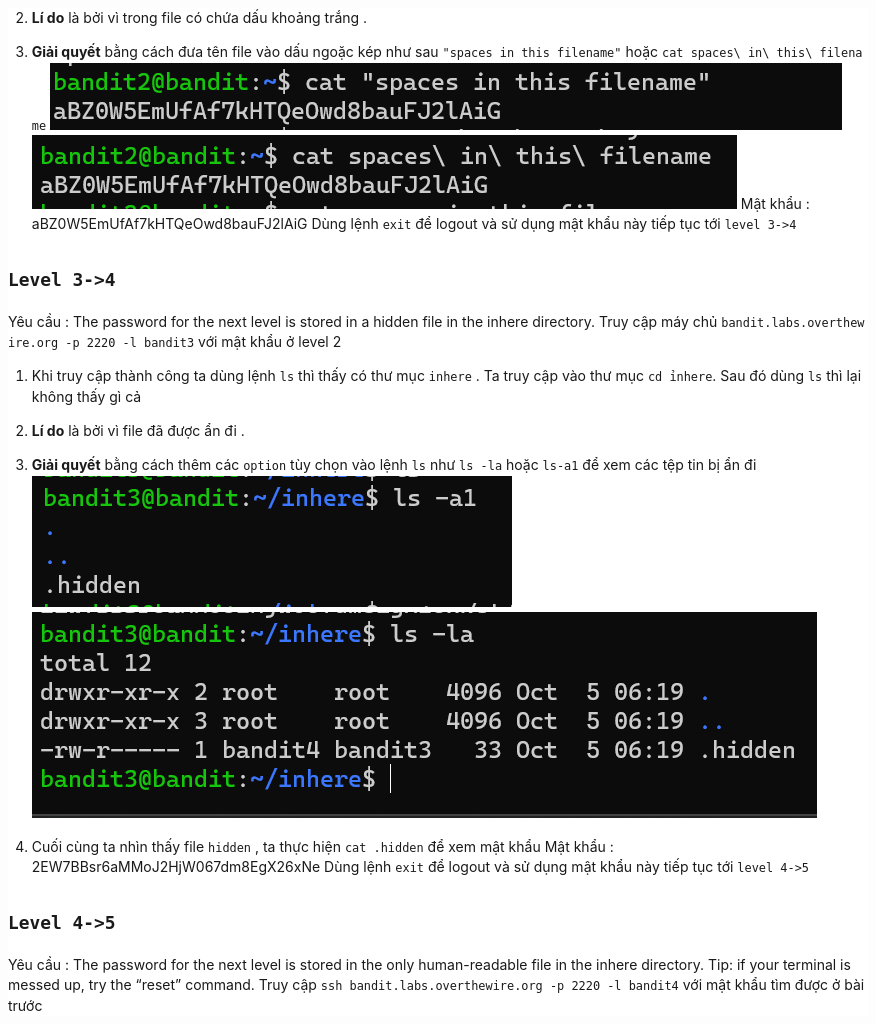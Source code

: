 2. **Lí do** là bởi vì trong file có chứa dấu khoảng trắng .

3. **Giải quyết** bằng cách đưa tên file vào dấu ngoặc kép như sau `"spaces in this filename"` hoặc `cat spaces\ in\ this\ filename`
![Alt text](image-1.png)
![Alt text](image-2.png)
Mật khẩu : aBZ0W5EmUfAf7kHTQeOwd8bauFJ2lAiG
Dùng lệnh `exit` để logout và sử dụng mật khẩu này tiếp tục tới `level 3->4`

## `Level 3->4`
Yêu cầu : The password for the next level is stored in a hidden file in the inhere directory.
Truy cập máy chủ `bandit.labs.overthewire.org -p 2220 -l bandit3` với mật khẩu ở level 2

1. Khi truy cập thành công ta dùng lệnh `ls` thì thấy có thư mục `inhere` . Ta truy cập vào thư mục `cd ỉnhere`. Sau đó dùng `ls` thì lại không thấy gì cả

2. **Lí do** là bởi vì file đã được ẩn đi .

3. **Giải quyết** bằng cách thêm các `option` tùy chọn vào lệnh `ls` như `ls -la` hoặc `ls-a1` để xem các tệp tin bị ẩn đi
![Alt text](image-3.png)
![Alt text](image-4.png) 

4. Cuối cùng ta nhìn thấy file `hidden` , ta thực hiện `cat .hidden` để xem mật khẩu
Mật khẩu : 2EW7BBsr6aMMoJ2HjW067dm8EgX26xNe
Dùng lệnh `exit` để logout và sử dụng mật khẩu này tiếp tục tới `level 4->5`
## `Level 4->5`
Yêu cầu : The password for the next level is stored in the only human-readable file in the inhere directory. Tip: if your terminal is messed up, try the “reset” command.
Truy cập `ssh bandit.labs.overthewire.org -p 2220 -l bandit4` với mật khẩu tìm được ở bài trước
